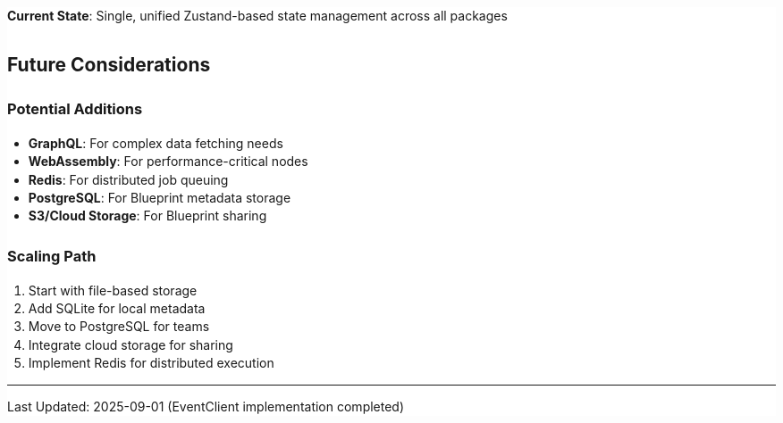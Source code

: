 **Current State**: Single, unified Zustand-based state management across all packages

## Future Considerations

### Potential Additions

- **GraphQL**: For complex data fetching needs
- **WebAssembly**: For performance-critical nodes
- **Redis**: For distributed job queuing
- **PostgreSQL**: For Blueprint metadata storage
- **S3/Cloud Storage**: For Blueprint sharing

### Scaling Path

1. Start with file-based storage
2. Add SQLite for local metadata
3. Move to PostgreSQL for teams
4. Integrate cloud storage for sharing
5. Implement Redis for distributed execution

---

Last Updated: 2025-09-01 (EventClient implementation completed)
